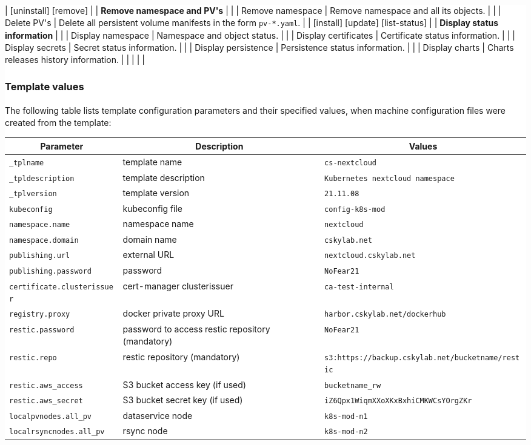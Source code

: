 | [uninstall] [remove]             |                            | **Remove namespace and PV's**                                               |
|                                  | Remove namespace           | Remove namespace and all its objects.                                       |
|                                  | Delete PV's                | Delete all persistent volume manifests in the form `pv-*.yaml`.             |
| [install] [update] [list-status] |                            | **Display status information**                                              |
|                                  | Display namespace          | Namespace and object status.                                                |
|                                  | Display certificates       | Certificate status information.                                             |
|                                  | Display secrets            | Secret status information.                                                  |
|                                  | Display persistence        | Persistence status information.                                             |
|                                  | Display charts             | Charts releases history information.                                        |
|                                  |                            |                                                                             |

### Template values

The following table lists template configuration parameters and their specified values, when machine configuration files were created from the template:

| Parameter                   | Description                                      | Values                             |
| --------------------------- | ------------------------------------------------ | ---------------------------------- |
| `_tplname`                  | template name                                    | `cs-nextcloud`                  |
| `_tpldescription`           | template description                             | `Kubernetes nextcloud namespace`           |
| `_tplversion`               | template version                                 | `21.11.08`               |
| `kubeconfig`                | kubeconfig file                                  | `config-k8s-mod`                |
| `namespace.name`            | namespace name                                   | `nextcloud`            |
| `namespace.domain`          | domain name                                      | `cskylab.net`          |
| `publishing.url`            | external URL                                     | `nextcloud.cskylab.net`            |
| `publishing.password`       | password                                         | `NoFear21`       |
| `certificate.clusterissuer` | cert-manager clusterissuer                       | `ca-test-internal` |
| `registry.proxy`            | docker private proxy URL                         | `harbor.cskylab.net/dockerhub`            |
| `restic.password`           | password to access restic repository (mandatory) | `NoFear21`           |
| `restic.repo`               | restic repository (mandatory)                    | `s3:https://backup.cskylab.net/bucketname/restic`               |
| `restic.aws_access`         | S3 bucket access key (if used)                   | `bucketname_rw`         |
| `restic.aws_secret`         | S3 bucket secret key (if used)                   | `iZ6Qpx1WiqmXXoXKxBxhiCMKWCsYOrgZKr`         |
| `localpvnodes.all_pv`       | dataservice node                                 | `k8s-mod-n1`       |
| `localrsyncnodes.all_pv`    | rsync node                                       | `k8s-mod-n2`    |
